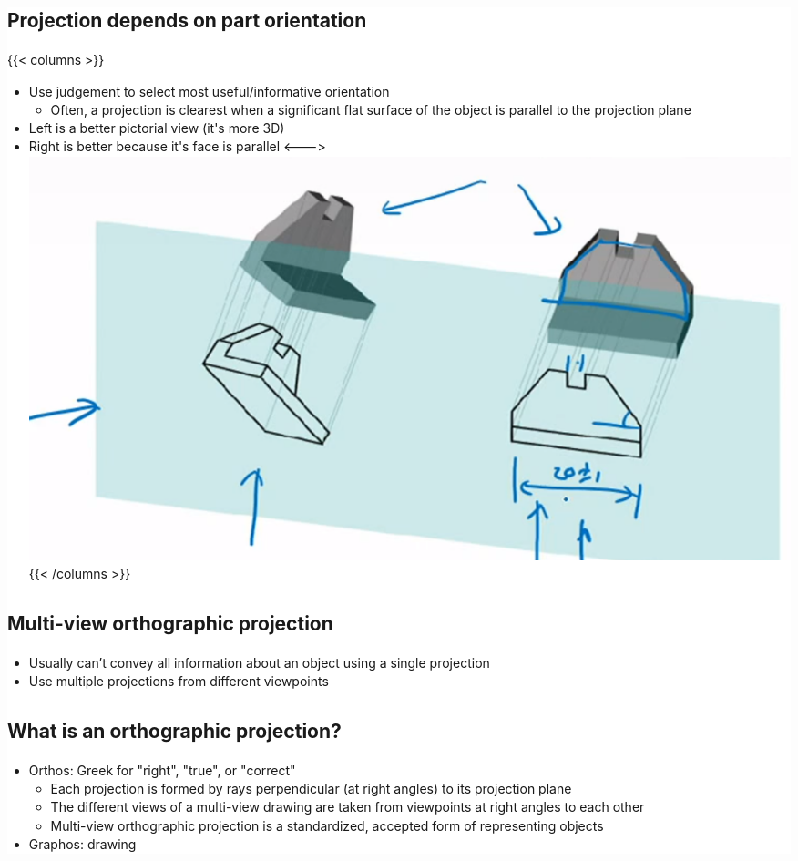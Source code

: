 

## Projection depends on part orientation

{{< columns >}}
- Use judgement to select most useful/informative orientation
	- Often, a projection is clearest when a significant flat surface of the object is parallel to the projection plane
- Left is a better pictorial view (it's more 3D)
- Right is better because it's face is parallel
<--->
![](/docs/e-29/7/orient.png)
{{< /columns >}}


## Multi-view orthographic projection

- Usually can’t convey all information about an object using a single projection
- Use multiple projections from different viewpoints

## What is an orthographic projection?

- Orthos: Greek for "right", "true", or "correct"
	- Each projection is formed by rays perpendicular (at right angles) to its projection plane
	- The different views of a multi-view drawing are taken from viewpoints at right angles to each other
	- Multi-view orthographic projection is a standardized, accepted form of representing objects
- Graphos: drawing 
